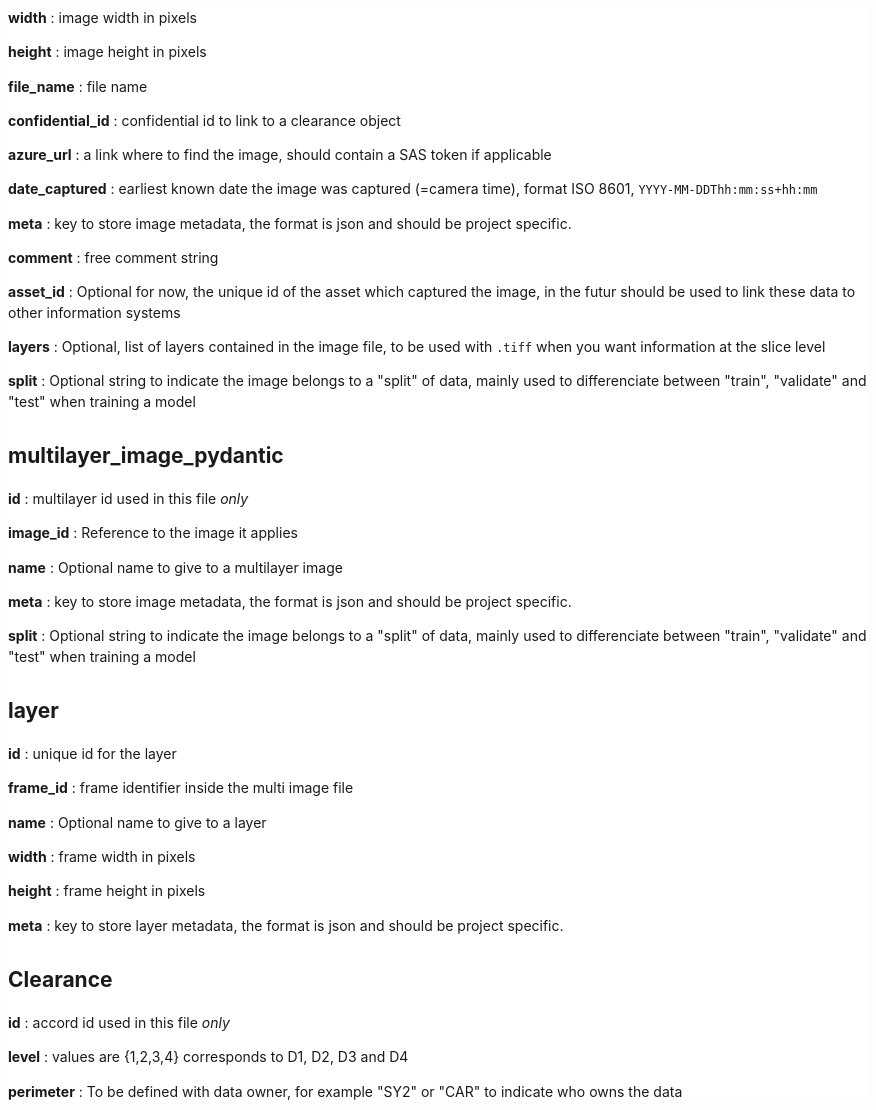**width** : image width in pixels

**height** : image height in pixels

**file_name** : file name

**confidential_id** : confidential id to link to a clearance object

**azure_url** : a link where to find the image, should contain a SAS token if applicable

**date_captured** : earliest known date the image was captured (=camera time), format ISO 8601, `YYYY-MM-DDThh:mm:ss+hh:mm`

**meta** : key to store image metadata, the format is json and should be project specific.

**comment** : free comment string

**asset_id** : Optional for now, the unique id of the asset which captured the image, in the futur should be used to link these data to other information systems

**layers** : Optional, list of layers contained in the image file, to be used with `.tiff` when you want information at the slice level

**split** : Optional string to indicate the image belongs to a "split" of data, mainly used to differenciate between "train", "validate" and "test" when training a model

## multilayer_image_pydantic

**id** : multilayer id used in this file *only*

**image_id** : Reference to the image it applies

**name** : Optional name to give to a multilayer image

**meta** : key to store image metadata, the format is json and should be project specific.

**split** : Optional string to indicate the image belongs to a "split" of data, mainly used to differenciate between "train", "validate" and "test" when training a model

## layer

**id** : unique id for the layer

**frame_id** : frame identifier inside the multi image file

**name** : Optional name to give to a layer

**width** : frame width in pixels

**height** : frame height in pixels

**meta** : key to store layer metadata, the format is json and should be project specific.

## Clearance

**id** : accord id used in this file *only*

**level** : values are {1,2,3,4} corresponds to D1, D2, D3 and D4

**perimeter** : To be defined with data owner, for example "SY2" or "CAR" to indicate who owns the data
